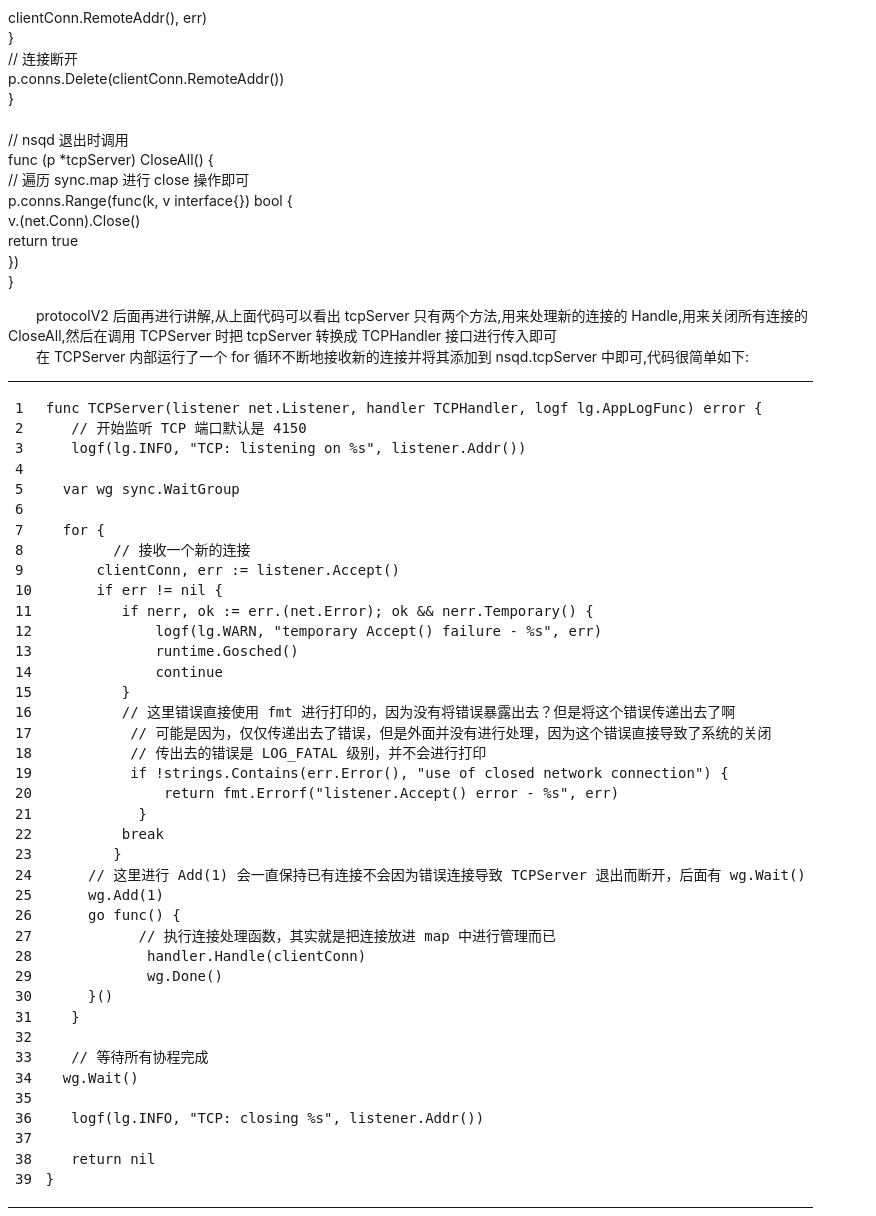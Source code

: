 clientConn.RemoteAddr(), err)</span><br><span class="line">	}</span><br><span class="line">	<span class="comment">// 连接断开</span></span><br><span class="line">	p.conns.Delete(clientConn.RemoteAddr())</span><br><span class="line">}</span><br><span class="line"></span><br><span class="line"><span class="comment">// nsqd 退出时调用</span></span><br><span class="line"><span class="function"><span class="keyword">func</span> <span class="params">(p *tcpServer)</span> <span class="title">CloseAll</span><span class="params">()</span></span> {</span><br><span class="line">	<span class="comment">// 遍历 sync.map 进行 close 操作即可</span></span><br><span class="line">	p.conns.Range(<span class="function"><span class="keyword">func</span><span class="params">(k, v <span class="keyword">interface</span>{})</span> <span class="title">bool</span></span> {</span><br><span class="line">		v.(net.Conn).Close()</span><br><span class="line">		<span class="keyword">return</span> <span class="literal">true</span></span><br><span class="line">	})</span><br><span class="line">}</span><br></pre></td></tr></tbody></table>

  protocolV2 后面再进行讲解,从上面代码可以看出 tcpServer 只有两个方法,用来处理新的连接的 Handle,用来关闭所有连接的 CloseAll,然后在调用 TCPServer 时把 tcpServer 转换成 TCPHandler 接口进行传入即可  
  在 TCPServer 内部运行了一个 for 循环不断地接收新的连接并将其添加到 nsqd.tcpServer 中即可,代码很简单如下:

<table><tbody><tr><td class="gutter"><pre><span class="line">1</span><br><span class="line">2</span><br><span class="line">3</span><br><span class="line">4</span><br><span class="line">5</span><br><span class="line">6</span><br><span class="line">7</span><br><span class="line">8</span><br><span class="line">9</span><br><span class="line">10</span><br><span class="line">11</span><br><span class="line">12</span><br><span class="line">13</span><br><span class="line">14</span><br><span class="line">15</span><br><span class="line">16</span><br><span class="line">17</span><br><span class="line">18</span><br><span class="line">19</span><br><span class="line">20</span><br><span class="line">21</span><br><span class="line">22</span><br><span class="line">23</span><br><span class="line">24</span><br><span class="line">25</span><br><span class="line">26</span><br><span class="line">27</span><br><span class="line">28</span><br><span class="line">29</span><br><span class="line">30</span><br><span class="line">31</span><br><span class="line">32</span><br><span class="line">33</span><br><span class="line">34</span><br><span class="line">35</span><br><span class="line">36</span><br><span class="line">37</span><br><span class="line">38</span><br><span class="line">39</span><br></pre></td><td class="code"><pre><span class="line"><span class="function"><span class="keyword">func</span> <span class="title">TCPServer</span><span class="params">(listener net.Listener, handler TCPHandler, logf lg.AppLogFunc)</span> <span class="title">error</span></span> {</span><br><span class="line">	<span class="comment">// 开始监听 TCP 端口默认是 4150</span></span><br><span class="line">	logf(lg.INFO, <span class="string">"TCP: listening on %s"</span>, listener.Addr())</span><br><span class="line"></span><br><span class="line">	<span class="keyword">var</span> wg sync.WaitGroup</span><br><span class="line"></span><br><span class="line">	<span class="keyword">for</span> {</span><br><span class="line">		<span class="comment">// 接收一个新的连接</span></span><br><span class="line">		clientConn, err := listener.Accept()</span><br><span class="line">		<span class="keyword">if</span> err != <span class="literal">nil</span> {</span><br><span class="line">			<span class="keyword">if</span> nerr, ok := err.(net.Error); ok &amp;&amp; nerr.Temporary() {</span><br><span class="line">				logf(lg.WARN, <span class="string">"temporary Accept() failure - %s"</span>, err)</span><br><span class="line">				runtime.Gosched()</span><br><span class="line">				<span class="keyword">continue</span></span><br><span class="line">			}</span><br><span class="line">			<span class="comment">// 这里错误直接使用 fmt 进行打印的，因为没有将错误暴露出去？但是将这个错误传递出去了啊</span></span><br><span class="line">			<span class="comment">// 可能是因为，仅仅传递出去了错误，但是外面并没有进行处理，因为这个错误直接导致了系统的关闭</span></span><br><span class="line">			<span class="comment">// 传出去的错误是 LOG_FATAL 级别，并不会进行打印</span></span><br><span class="line">			<span class="keyword">if</span> !strings.Contains(err.Error(), <span class="string">"use of closed network connection"</span>) {</span><br><span class="line">				<span class="keyword">return</span> fmt.Errorf(<span class="string">"listener.Accept() error - %s"</span>, err)</span><br><span class="line">			}</span><br><span class="line">			<span class="keyword">break</span></span><br><span class="line">		}</span><br><span class="line">		<span class="comment">// 这里进行 Add(1) 会一直保持已有连接不会因为错误连接导致 TCPServer 退出而断开，后面有 wg.Wait()</span></span><br><span class="line">		wg.Add(<span class="number">1</span>)</span><br><span class="line">		<span class="keyword">go</span> <span class="function"><span class="keyword">func</span><span class="params">()</span></span> {</span><br><span class="line">			<span class="comment">// 执行连接处理函数，其实就是把连接放进 map 中进行管理而已</span></span><br><span class="line">			handler.Handle(clientConn)</span><br><span class="line">			wg.Done()</span><br><span class="line">		}()</span><br><span class="line">	}</span><br><span class="line"></span><br><span class="line">	<span class="comment">// 等待所有协程完成</span></span><br><span class="line">	wg.Wait()</span><br><span class="line"></span><br><span class="line">	logf(lg.INFO, <span class="string">"TCP: closing %s"</span>, listener.Addr())</span><br><span class="line"></span><br><span class="line">	<span class="keyword">return</span> <span class="literal">nil</span></span><br><span class="line">}</span><br></pre></td></tr></tbody></table>
